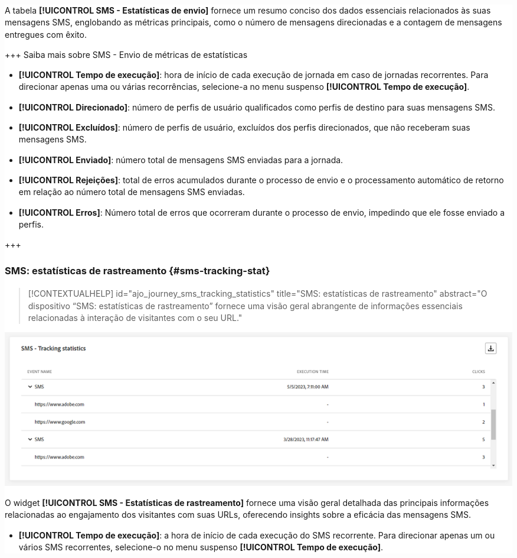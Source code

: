 A tabela **[!UICONTROL SMS - Estatísticas de envio]** fornece um resumo conciso dos dados essenciais relacionados às suas mensagens SMS, englobando as métricas principais, como o número de mensagens direcionadas e a contagem de mensagens entregues com êxito.

+++ Saiba mais sobre SMS - Envio de métricas de estatísticas

* **[!UICONTROL Tempo de execução]**: hora de início de cada execução de jornada em caso de jornadas recorrentes. Para direcionar apenas uma ou várias recorrências, selecione-a no menu suspenso **[!UICONTROL Tempo de execução]**.

* **[!UICONTROL Direcionado]**: número de perfis de usuário qualificados como perfis de destino para suas mensagens SMS.

* **[!UICONTROL Excluídos]**: número de perfis de usuário, excluídos dos perfis direcionados, que não receberam suas mensagens SMS.

* **[!UICONTROL Enviado]**: número total de mensagens SMS enviadas para a jornada.

* **[!UICONTROL Rejeições]**: total de erros acumulados durante o processo de envio e o processamento automático de retorno em relação ao número total de mensagens SMS enviadas.

* **[!UICONTROL Erros]**: Número total de erros que ocorreram durante o processo de envio, impedindo que ele fosse enviado a perfis.

+++

### SMS: estatísticas de rastreamento {#sms-tracking-stat}

>[!CONTEXTUALHELP]
>id="ajo_journey_sms_tracking_statistics"
>title="SMS: estatísticas de rastreamento"
>abstract="O dispositivo “SMS: estatísticas de rastreamento” fornece uma visão geral abrangente de informações essenciais relacionadas à interação de visitantes com o seu URL."

![](assets/journey_sms_tracking.png)

O widget **[!UICONTROL SMS - Estatísticas de rastreamento]** fornece uma visão geral detalhada das principais informações relacionadas ao engajamento dos visitantes com suas URLs, oferecendo insights sobre a eficácia das mensagens SMS.

* **[!UICONTROL Tempo de execução]**: a hora de início de cada execução do SMS recorrente. Para direcionar apenas um ou vários SMS recorrentes, selecione-o no menu suspenso **[!UICONTROL Tempo de execução]**.
